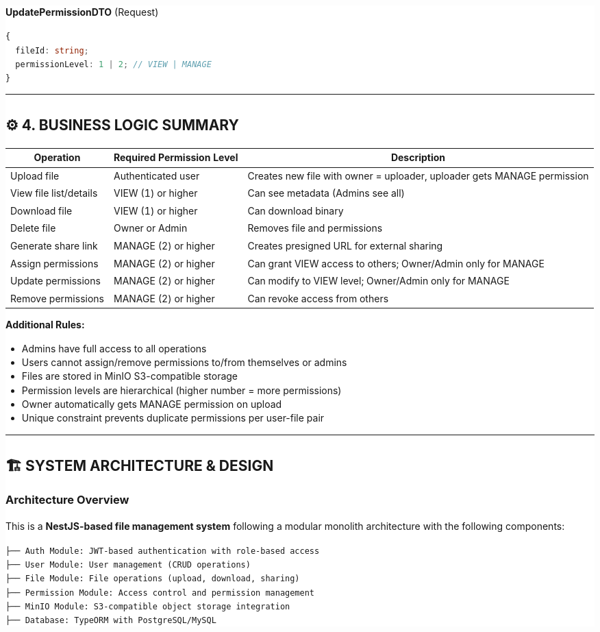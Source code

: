 **UpdatePermissionDTO** (Request)
```typescript
{
  fileId: string;
  permissionLevel: 1 | 2; // VIEW | MANAGE
}
```

---

## ⚙️ 4. BUSINESS LOGIC SUMMARY

| Operation                   | Required Permission Level | Description                            |
| --------------------------- | ------------------------- | -------------------------------------- |
| Upload file                 | Authenticated user        | Creates new file with owner = uploader, uploader gets MANAGE permission |
| View file list/details      | VIEW (1) or higher        | Can see metadata (Admins see all)      |
| Download file               | VIEW (1) or higher        | Can download binary                    |
| Delete file                 | Owner or Admin            | Removes file and permissions           |
| Generate share link         | MANAGE (2) or higher      | Creates presigned URL for external sharing |
| Assign permissions          | MANAGE (2) or higher      | Can grant VIEW access to others; Owner/Admin only for MANAGE |
| Update permissions          | MANAGE (2) or higher      | Can modify to VIEW level; Owner/Admin only for MANAGE |
| Remove permissions          | MANAGE (2) or higher      | Can revoke access from others          |

**Additional Rules:**
- Admins have full access to all operations
- Users cannot assign/remove permissions to/from themselves or admins
- Files are stored in MinIO S3-compatible storage
- Permission levels are hierarchical (higher number = more permissions)
- Owner automatically gets MANAGE permission on upload
- Unique constraint prevents duplicate permissions per user-file pair

---

## 🏗️ SYSTEM ARCHITECTURE & DESIGN

### **Architecture Overview**

This is a **NestJS-based file management system** following a modular monolith architecture with the following components:

```
├── Auth Module: JWT-based authentication with role-based access
├── User Module: User management (CRUD operations)
├── File Module: File operations (upload, download, sharing)
├── Permission Module: Access control and permission management
├── MinIO Module: S3-compatible object storage integration
├── Database: TypeORM with PostgreSQL/MySQL
```
